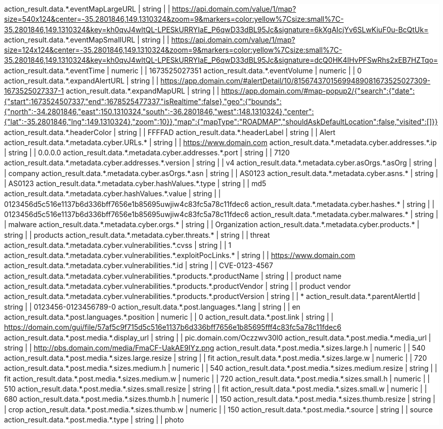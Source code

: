 action_result.data.\*.eventMapLargeURL | string |  |   https://api.domain.com/value/1/map?size=540x124&center=-35.2801846,149.1310324&zoom=9&markers=color:yellow%7Csize:small%7C-35.2801846,149.1310324&key=kh0qvJ4wltQL-LPESkURRYIaE_P6qwD33dBL95Jc&signature=6kXgAIcjYv6SLwKiuF0u-BcQtUk= 
action_result.data.\*.eventMapSmallURL | string |  |   https://api.domain.com/value/1/map?size=124x124&center=-35.2801846,149.1310324&zoom=9&markers=color:yellow%7Csize:small%7C-35.2801846,149.1310324&key=kh0qvJ4wltQL-LPESkURRYIaE_P6qwD33dBL95Jc&signature=dcQ0HK4IHvPFSwRhs2xEB7HZTqo= 
action_result.data.\*.eventTime | numeric |  |   1673525027351 
action_result.data.\*.eventVolume | numeric |  |   0 
action_result.data.\*.expandAlertURL | string |  |   https://app.domain.com/#alertDetail/10/81567437015699489081673525027309-1673525027337-1 
action_result.data.\*.expandMapURL | string |  |   https://app.domain.com/#map-popup2/{"search":{"date":{"start":1673524507337,"end":1678525477337,"isRealtime":false},"geo":{"bounds":{"north":-34.2801846,"east":150.1310324,"south":-36.2801846,"west":148.1310324},"center":{"lat":-35.2801846,"lng":149.1310324},"zoom":10}},"map":{"mapType":"ROADMAP","shouldAskDefaultLocation":false,"visited":[]}} 
action_result.data.\*.headerColor | string |  |   FFFFAD 
action_result.data.\*.headerLabel | string |  |   Alert 
action_result.data.\*.metadata.cyber.URLs.\* | string |  |   https://www.domain.com 
action_result.data.\*.metadata.cyber.addresses.\*.ip | string |  |   0.0.0.0 
action_result.data.\*.metadata.cyber.addresses.\*.port | string |  |   7120 
action_result.data.\*.metadata.cyber.addresses.\*.version | string |  |   v4 
action_result.data.\*.metadata.cyber.asOrgs.\*.asOrg | string |  |   company 
action_result.data.\*.metadata.cyber.asOrgs.\*.asn | string |  |   AS0123 
action_result.data.\*.metadata.cyber.asns.\* | string |  |   AS0123 
action_result.data.\*.metadata.cyber.hashValues.\*.type | string |  |   md5 
action_result.data.\*.metadata.cyber.hashValues.\*.value | string |  |   0123456d5c516e1137b6d336bff7656e1b85695uwjiw4c83fc5a78c11fdec6 
action_result.data.\*.metadata.cyber.hashes.\* | string |  |   0123456d5c516e1137b6d336bff7656e1b85695uwjiw4c83fc5a78c11fdec6 
action_result.data.\*.metadata.cyber.malwares.\* | string |  |   malware 
action_result.data.\*.metadata.cyber.orgs.\* | string |  |   Organization 
action_result.data.\*.metadata.cyber.products.\* | string |  |   products 
action_result.data.\*.metadata.cyber.threats.\* | string |  |   threat 
action_result.data.\*.metadata.cyber.vulnerabilities.\*.cvss | string |  |   1 
action_result.data.\*.metadata.cyber.vulnerabilities.\*.exploitPocLinks.\* | string |  |   https://www.domain.com 
action_result.data.\*.metadata.cyber.vulnerabilities.\*.id | string |  |   CVE-0123-4567 
action_result.data.\*.metadata.cyber.vulnerabilities.\*.products.\*.productName | string |  |   product name 
action_result.data.\*.metadata.cyber.vulnerabilities.\*.products.\*.productVendor | string |  |   product vendor 
action_result.data.\*.metadata.cyber.vulnerabilities.\*.products.\*.productVersion | string |  |   \* 
action_result.data.\*.parentAlertId | string |  |   0123456-0123456789-0 
action_result.data.\*.post.languages.\*.lang | string |  |   en 
action_result.data.\*.post.languages.\*.position | numeric |  |   0 
action_result.data.\*.post.link | string |  |   https://domain.com/gui/file/57af5c9f715d5c516e1137b6d336bff7656e1b85695fff4c83fc5a78c11fdec6 
action_result.data.\*.post.media.\*.display_url | string |  |   pic.domain.com/Oczzwv30l0 
action_result.data.\*.post.media.\*.media_url | string |  |   http://pbs.domain.com/media/FmaCF-UakAE9IYz.png 
action_result.data.\*.post.media.\*.sizes.large.h | numeric |  |   540 
action_result.data.\*.post.media.\*.sizes.large.resize | string |  |   fit 
action_result.data.\*.post.media.\*.sizes.large.w | numeric |  |   720 
action_result.data.\*.post.media.\*.sizes.medium.h | numeric |  |   540 
action_result.data.\*.post.media.\*.sizes.medium.resize | string |  |   fit 
action_result.data.\*.post.media.\*.sizes.medium.w | numeric |  |   720 
action_result.data.\*.post.media.\*.sizes.small.h | numeric |  |   510 
action_result.data.\*.post.media.\*.sizes.small.resize | string |  |   fit 
action_result.data.\*.post.media.\*.sizes.small.w | numeric |  |   680 
action_result.data.\*.post.media.\*.sizes.thumb.h | numeric |  |   150 
action_result.data.\*.post.media.\*.sizes.thumb.resize | string |  |   crop 
action_result.data.\*.post.media.\*.sizes.thumb.w | numeric |  |   150 
action_result.data.\*.post.media.\*.source | string |  |   source 
action_result.data.\*.post.media.\*.type | string |  |   photo 